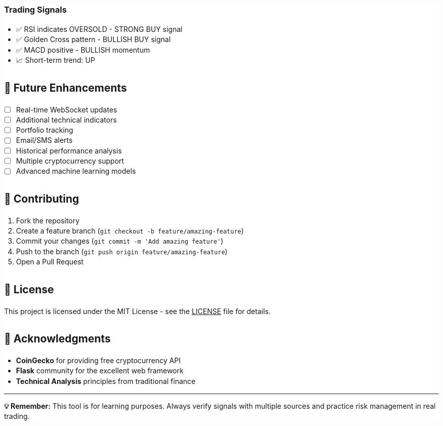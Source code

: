 ### Trading Signals
- ✅ RSI indicates OVERSOLD - STRONG BUY signal
- ✅ Golden Cross pattern - BULLISH BUY signal  
- ✅ MACD positive - BULLISH momentum
- 📈 Short-term trend: UP

## 🔮 Future Enhancements

- [ ] Real-time WebSocket updates
- [ ] Additional technical indicators
- [ ] Portfolio tracking
- [ ] Email/SMS alerts
- [ ] Historical performance analysis
- [ ] Multiple cryptocurrency support
- [ ] Advanced machine learning models

## 🤝 Contributing

1. Fork the repository
2. Create a feature branch (`git checkout -b feature/amazing-feature`)
3. Commit your changes (`git commit -m 'Add amazing feature'`)
4. Push to the branch (`git push origin feature/amazing-feature`)
5. Open a Pull Request

## 📄 License

This project is licensed under the MIT License - see the [LICENSE](LICENSE) file for details.

## 🙏 Acknowledgments

- **CoinGecko** for providing free cryptocurrency API
- **Flask** community for the excellent web framework
- **Technical Analysis** principles from traditional finance

---

**💡 Remember:** This tool is for learning purposes. Always verify signals with multiple sources and practice risk management in real trading.

